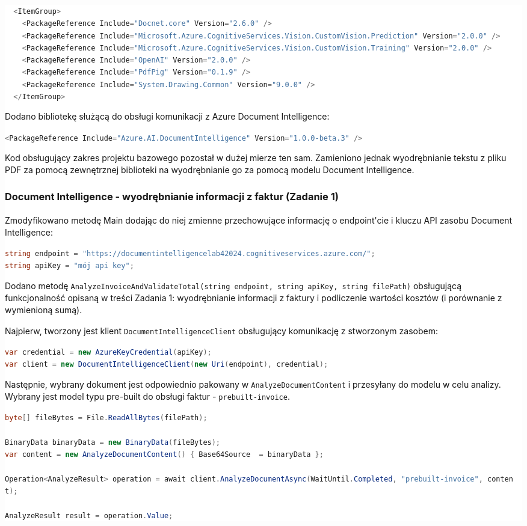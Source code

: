 ```cs
  <ItemGroup>
    <PackageReference Include="Docnet.core" Version="2.6.0" />
    <PackageReference Include="Microsoft.Azure.CognitiveServices.Vision.CustomVision.Prediction" Version="2.0.0" />
    <PackageReference Include="Microsoft.Azure.CognitiveServices.Vision.CustomVision.Training" Version="2.0.0" />
    <PackageReference Include="OpenAI" Version="2.0.0" />
    <PackageReference Include="PdfPig" Version="0.1.9" />
    <PackageReference Include="System.Drawing.Common" Version="9.0.0" />
  </ItemGroup>
```

Dodano bibliotekę służącą do obsługi komunikacji z Azure Document Intelligence:
```cs
<PackageReference Include="Azure.AI.DocumentIntelligence" Version="1.0.0-beta.3" />
```

Kod obsługujący zakres projektu bazowego pozostał w dużej mierze ten sam. Zamieniono jednak wyodrębnianie tekstu z pliku PDF za pomocą zewnętrznej biblioteki na wyodrębnianie go za pomocą modelu Document Intelligence.

### Document Intelligence - wyodrębnianie informacji z faktur (Zadanie 1)

Zmodyfikowano metodę Main dodając do niej zmienne przechowujące informację o endpoint'cie i kluczu API zasobu Document Intelligence:

```cs
string endpoint = "https://documentintelligencelab42024.cognitiveservices.azure.com/";
string apiKey = "mój api key";
```

Dodano metodę `AnalyzeInvoiceAndValidateTotal(string endpoint, string apiKey, string filePath)` obsługującą funkcjonalność opisaną w treści Zadania 1: wyodrębnianie informacji z faktury i podliczenie wartości kosztów (i porównanie z wymienioną sumą).

Najpierw, tworzony jest klient `DocumentIntelligenceClient` obsługujący komunikację z stworzonym zasobem:

```cs
var credential = new AzureKeyCredential(apiKey);
var client = new DocumentIntelligenceClient(new Uri(endpoint), credential);
```

Następnie, wybrany dokument jest odpowiednio pakowany w `AnalyzeDocumentContent` i przesyłany do modelu w celu analizy. Wybrany jest model typu pre-built do obsługi faktur - `prebuilt-invoice`.

```cs
byte[] fileBytes = File.ReadAllBytes(filePath);

BinaryData binaryData = new BinaryData(fileBytes);
var content = new AnalyzeDocumentContent() { Base64Source  = binaryData };

Operation<AnalyzeResult> operation = await client.AnalyzeDocumentAsync(WaitUntil.Completed, "prebuilt-invoice", content);

AnalyzeResult result = operation.Value;
```
